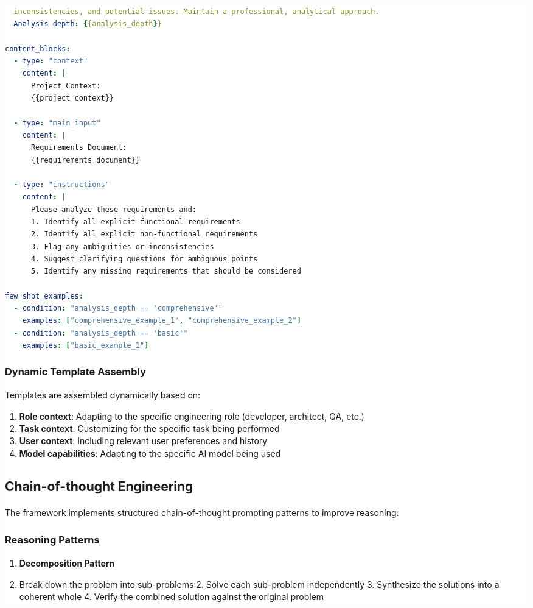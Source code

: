 ```yaml
  inconsistencies, and potential issues. Maintain a professional, analytical approach.
  Analysis depth: {{analysis_depth}}

content_blocks:
  - type: "context"
    content: |
      Project Context:
      {{project_context}}

  - type: "main_input"
    content: |
      Requirements Document:
      {{requirements_document}}

  - type: "instructions"
    content: |
      Please analyze these requirements and:
      1. Identify all explicit functional requirements
      2. Identify all explicit non-functional requirements
      3. Flag any ambiguities or inconsistencies
      4. Suggest clarifying questions for ambiguous points
      5. Identify any missing requirements that should be considered

few_shot_examples:
  - condition: "analysis_depth == 'comprehensive'"
    examples: ["comprehensive_example_1", "comprehensive_example_2"]
  - condition: "analysis_depth == 'basic'"
    examples: ["basic_example_1"]
```

### Dynamic Template Assembly

Templates are assembled dynamically based on:

1. **Role context**: Adapting to the specific engineering role (developer, architect, QA, etc.)
2. **Task context**: Customizing for the specific task being performed
3. **User context**: Including relevant user preferences and history
4. **Model capabilities**: Adapting to the specific AI model being used

## Chain-of-thought Engineering

The framework implements structured chain-of-thought prompting patterns to improve reasoning:

### Reasoning Patterns

1. **Decomposition Pattern**
   ```
1. Break down the problem into sub-problems
   2. Solve each sub-problem independently
   3. Synthesize the solutions into a coherent whole
   4. Verify the combined solution against the original problem
```
